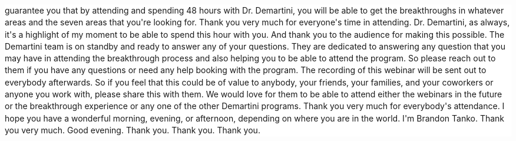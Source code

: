 guarantee you that by attending and spending 48 hours with Dr. Demartini, you will be able to get the breakthroughs in whatever areas and the seven areas that you're looking for. Thank you very much for everyone's time in attending. Dr. Demartini, as always, it's a highlight of my moment to be able to spend this hour with you. And thank you to the audience for making this possible. The Demartini team is on standby and ready to answer any of your questions. They are dedicated to answering any question that you may have in attending the breakthrough process and also helping you to be able to attend the program. So please reach out to them if you have any questions or need any help booking with the program. The recording of this webinar will be sent out to everybody afterwards. So if you feel that this could be of value to anybody, your friends, your families, and your coworkers or anyone you work with, please share this with them. We would love for them to be able to attend either the webinars in the future or the breakthrough experience or any one of the other Demartini programs. Thank you very much for everybody's attendance. I hope you have a wonderful morning, evening, or afternoon, depending on where you are in the world. I'm Brandon Tanko. Thank you very much. Good evening. Thank you. Thank you. Thank you.